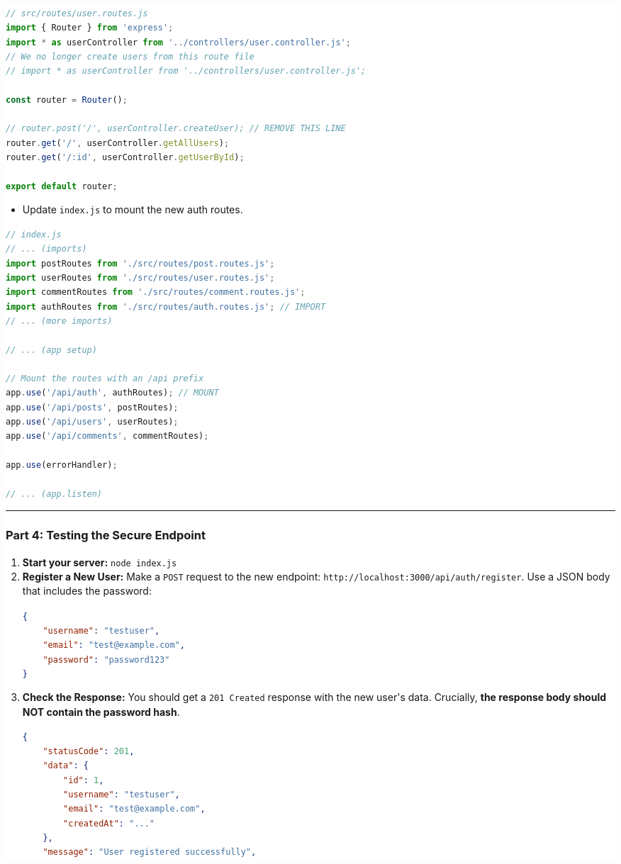 ```javascript
// src/routes/user.routes.js
import { Router } from 'express';
import * as userController from '../controllers/user.controller.js';
// We no longer create users from this route file
// import * as userController from '../controllers/user.controller.js';

const router = Router();

// router.post('/', userController.createUser); // REMOVE THIS LINE
router.get('/', userController.getAllUsers);
router.get('/:id', userController.getUserById);

export default router;
```

*   Update `index.js` to mount the new auth routes.

```javascript
// index.js
// ... (imports)
import postRoutes from './src/routes/post.routes.js';
import userRoutes from './src/routes/user.routes.js';
import commentRoutes from './src/routes/comment.routes.js';
import authRoutes from './src/routes/auth.routes.js'; // IMPORT
// ... (more imports)

// ... (app setup)

// Mount the routes with an /api prefix
app.use('/api/auth', authRoutes); // MOUNT
app.use('/api/posts', postRoutes);
app.use('/api/users', userRoutes);
app.use('/api/comments', commentRoutes);

app.use(errorHandler);

// ... (app.listen)
```

---

### **Part 4: Testing the Secure Endpoint**

1.  **Start your server:** `node index.js`
2.  **Register a New User:** Make a `POST` request to the new endpoint: `http://localhost:3000/api/auth/register`. Use a JSON body that includes the password:
    ```json
    {
        "username": "testuser",
        "email": "test@example.com",
        "password": "password123"
    }
    ```
3.  **Check the Response:** You should get a `201 Created` response with the new user's data. Crucially, **the response body should NOT contain the password hash**.
    ```json
    {
        "statusCode": 201,
        "data": {
            "id": 1,
            "username": "testuser",
            "email": "test@example.com",
            "createdAt": "..."
        },
        "message": "User registered successfully",